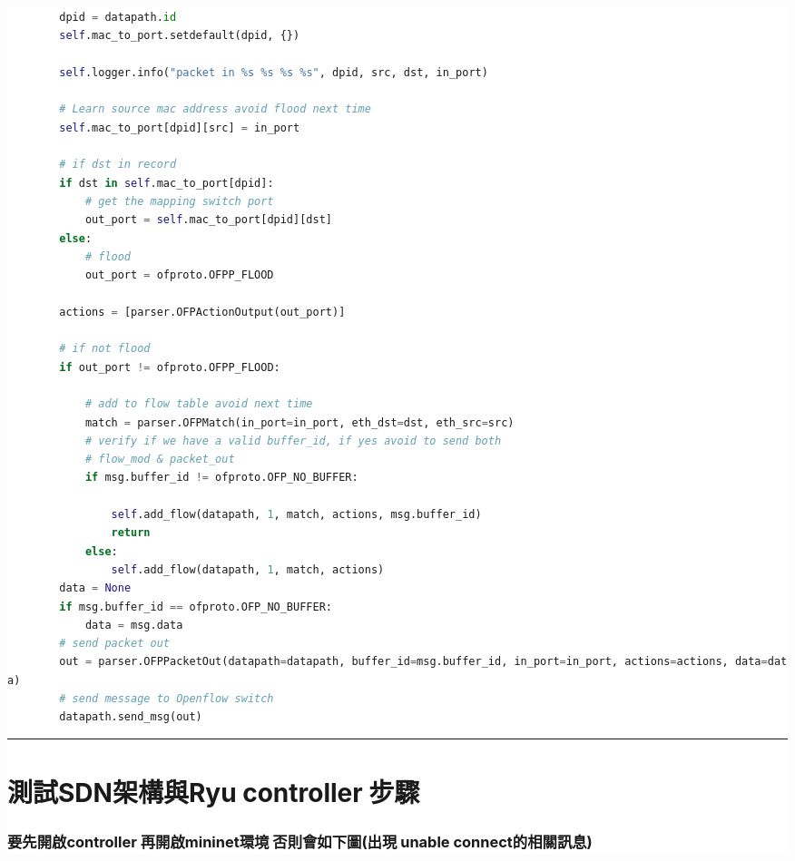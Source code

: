 ```python
        dpid = datapath.id
        self.mac_to_port.setdefault(dpid, {})

        self.logger.info("packet in %s %s %s %s", dpid, src, dst, in_port)
    
        # Learn source mac address avoid flood next time
        self.mac_to_port[dpid][src] = in_port
        
        # if dst in record
        if dst in self.mac_to_port[dpid]:
            # get the mapping switch port
            out_port = self.mac_to_port[dpid][dst]
        else:
            # flood
            out_port = ofproto.OFPP_FLOOD
        
        actions = [parser.OFPActionOutput(out_port)]

        # if not flood
        if out_port != ofproto.OFPP_FLOOD:
        
            # add to flow table avoid next time 
            match = parser.OFPMatch(in_port=in_port, eth_dst=dst, eth_src=src)
            # verify if we have a valid buffer_id, if yes avoid to send both
            # flow_mod & packet_out
            if msg.buffer_id != ofproto.OFP_NO_BUFFER:
                
                self.add_flow(datapath, 1, match, actions, msg.buffer_id)
                return
            else:
                self.add_flow(datapath, 1, match, actions)
        data = None
        if msg.buffer_id == ofproto.OFP_NO_BUFFER:
            data = msg.data
        # send packet out
        out = parser.OFPPacketOut(datapath=datapath, buffer_id=msg.buffer_id, in_port=in_port, actions=actions, data=data)
        # send message to Openflow switch
        datapath.send_msg(out)
```

<b> <hr> </b>
# 測試SDN架構與Ryu controller 步驟

### 要先開啟controller 再開啟mininet環境  否則會如下圖(出現 unable connect的相關訊息)